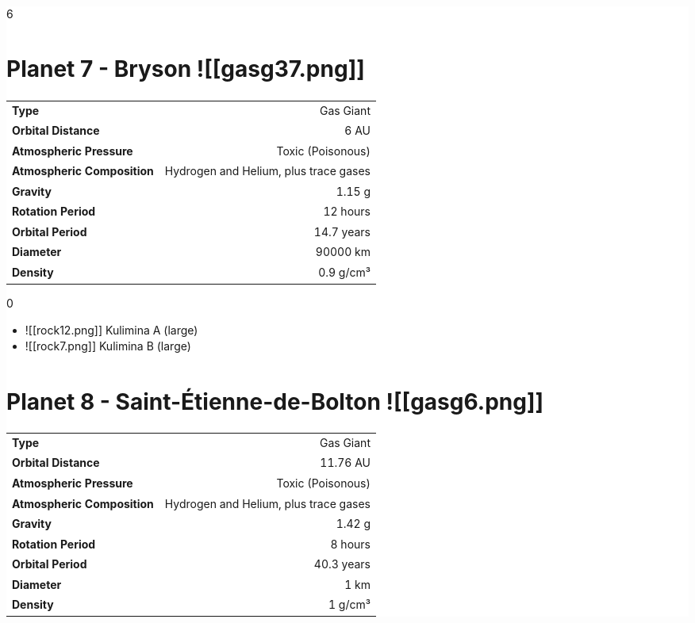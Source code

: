 

6



# Planet 7 - Bryson ![[gasg37.png]]
|                             |                           |
| --------------------------- | -------------------------:|
| **Type**                    |             Gas Giant |
| **Orbital Distance**        |   6 AU |
| **Atmospheric Pressure**    |       Toxic (Poisonous) |
| **Atmospheric Composition** |      Hydrogen and Helium, plus trace gases |
| **Gravity**                 |        1.15 g |
| **Rotation Period**         |  12 hours |
| **Orbital Period** | 14.7 years |
| **Diameter**                |      90000 km | 
| **Density**                 |    0.9 g/cm³ |



0

- ![[rock12.png]] Kulimina A (large)
- ![[rock7.png]] Kulimina B (large)


# Planet 8 - Saint-Étienne-de-Bolton ![[gasg6.png]]
|                             |                           |
| --------------------------- | -------------------------:|
| **Type**                    |             Gas Giant |
| **Orbital Distance**        |   11.76 AU |
| **Atmospheric Pressure**    |       Toxic (Poisonous) |
| **Atmospheric Composition** |      Hydrogen and Helium, plus trace gases |
| **Gravity**                 |        1.42 g |
| **Rotation Period**         |  8 hours |
| **Orbital Period** | 40.3 years |
| **Diameter**                |      1 km | 
| **Density**                 |    1 g/cm³ |

